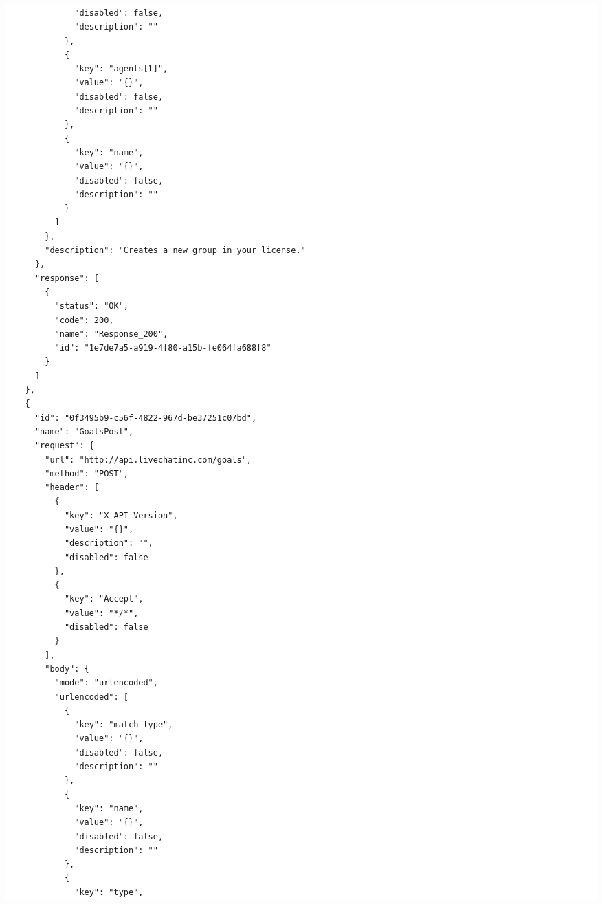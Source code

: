                   "disabled": false,
                  "description": ""
                },
                {
                  "key": "agents[1]",
                  "value": "{}",
                  "disabled": false,
                  "description": ""
                },
                {
                  "key": "name",
                  "value": "{}",
                  "disabled": false,
                  "description": ""
                }
              ]
            },
            "description": "Creates a new group in your license."
          },
          "response": [
            {
              "status": "OK",
              "code": 200,
              "name": "Response_200",
              "id": "1e7de7a5-a919-4f80-a15b-fe064fa688f8"
            }
          ]
        },
        {
          "id": "0f3495b9-c56f-4822-967d-be37251c07bd",
          "name": "GoalsPost",
          "request": {
            "url": "http://api.livechatinc.com/goals",
            "method": "POST",
            "header": [
              {
                "key": "X-API-Version",
                "value": "{}",
                "description": "",
                "disabled": false
              },
              {
                "key": "Accept",
                "value": "*/*",
                "disabled": false
              }
            ],
            "body": {
              "mode": "urlencoded",
              "urlencoded": [
                {
                  "key": "match_type",
                  "value": "{}",
                  "disabled": false,
                  "description": ""
                },
                {
                  "key": "name",
                  "value": "{}",
                  "disabled": false,
                  "description": ""
                },
                {
                  "key": "type",